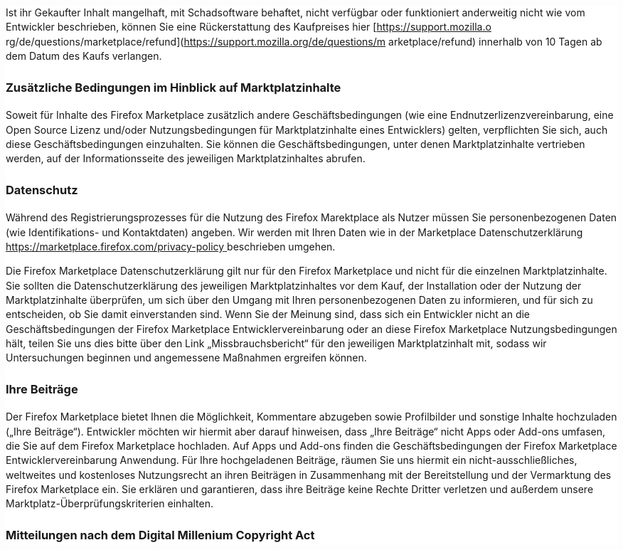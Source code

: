 Ist ihr Gekaufter Inhalt mangelhaft, mit Schadsoftware behaftet, nicht
verfügbar oder funktioniert anderweitig nicht wie vom Entwickler beschrieben,
können Sie eine Rückerstattung des Kaufpreises hier [https://support.mozilla.o
rg/de/questions/marketplace/refund](https://support.mozilla.org/de/questions/m
arketplace/refund) innerhalb von 10 Tagen ab dem Datum des Kaufs verlangen.

### Zusätzliche Bedingungen im Hinblick auf Marktplatzinhalte

Soweit für Inhalte des Firefox Marketplace zusätzlich andere
Geschäftsbedingungen (wie eine Endnutzerlizenzvereinbarung, eine Open Source
Lizenz und/oder Nutzungsbedingungen für Marktplatzinhalte eines Entwicklers)
gelten, verpflichten Sie sich, auch diese Geschäftsbedingungen einzuhalten.
Sie können die Geschäftsbedingungen, unter denen Marktplatzinhalte vertrieben
werden, auf der Informationsseite des jeweiligen Marktplatzinhaltes abrufen.

### Datenschutz

Während des Registrierungsprozesses für die Nutzung des Firefox Marektplace
als Nutzer müssen Sie personenbezogenen Daten (wie Identifikations- und
Kontaktdaten) angeben. Wir werden mit Ihren Daten wie in der Marketplace
Datenschutzerklärung [https://marketplace.firefox.com/privacy-policy
](/privacy-policy) beschrieben umgehen.

Die Firefox Marketplace Datenschutzerklärung gilt nur für den Firefox
Marketplace und nicht für die einzelnen Marktplatzinhalte. Sie sollten die
Datenschutzerklärung des jeweiligen Marktplatzinhaltes vor dem Kauf, der
Installation oder der Nutzung der Marktplatzinhalte überprüfen, um sich über
den Umgang mit Ihren personenbezogenen Daten zu informieren, und für sich zu
entscheiden, ob Sie damit einverstanden sind. Wenn Sie der Meinung sind, dass
sich ein Entwickler nicht an die Geschäftsbedingungen der Firefox Marketplace
Entwicklervereinbarung oder an diese Firefox Marketplace Nutzungsbedingungen
hält, teilen Sie uns dies bitte über den Link „Missbrauchsbericht“ für den
jeweiligen Marktplatzinhalt mit, sodass wir Untersuchungen beginnen und
angemessene Maßnahmen ergreifen können.

### Ihre Beiträge

Der Firefox Marketplace bietet Ihnen die Möglichkeit, Kommentare abzugeben
sowie Profilbilder und sonstige Inhalte hochzuladen („Ihre Beiträge“).
Entwickler möchten wir hiermit aber darauf hinweisen, dass „Ihre Beiträge“
nicht Apps oder Add-ons umfasen, die Sie auf dem Firefox Marketplace
hochladen. Auf Apps und Add-ons finden die Geschäftsbedingungen der Firefox
Marketplace Entwicklervereinbarung Anwendung. Für Ihre hochgeladenen Beiträge,
räumen Sie uns hiermit ein nicht-ausschließliches, weltweites und kostenloses
Nutzungsrecht an ihren Beiträgen in Zusammenhang mit der Bereitstellung und
der Vermarktung des Firefox Marketplace ein. Sie erklären und garantieren,
dass ihre Beiträge keine Rechte Dritter verletzen und außerdem unsere
Marktplatz-Überprüfungskriterien einhalten.

### Mitteilungen nach dem Digital Millenium Copyright Act
